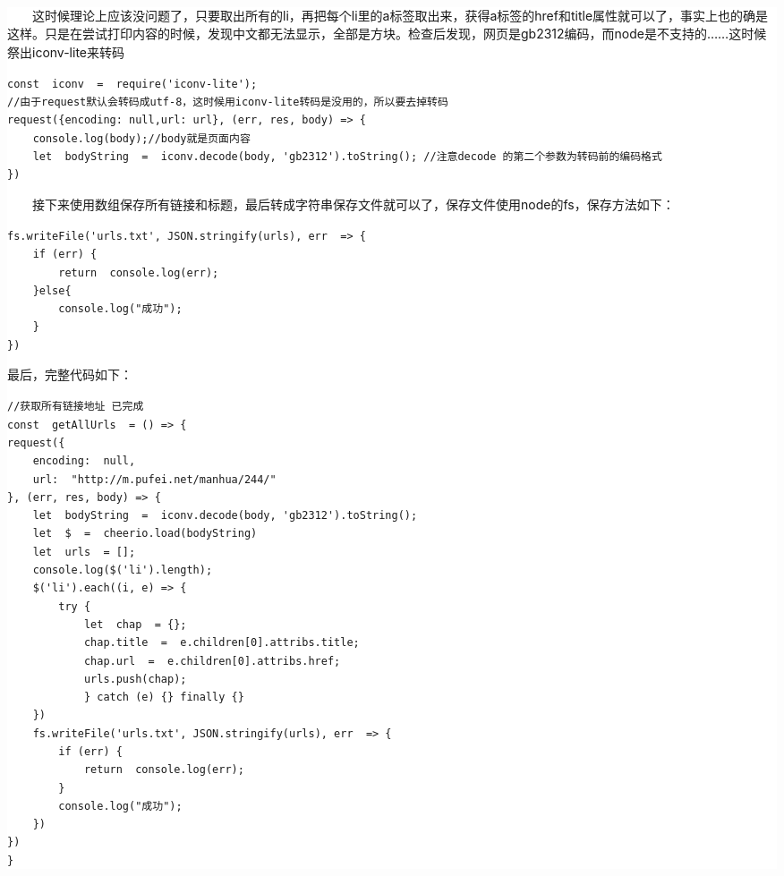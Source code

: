 &emsp;&emsp;这时候理论上应该没问题了，只要取出所有的li，再把每个li里的a标签取出来，获得a标签的href和title属性就可以了，事实上也的确是这样。只是在尝试打印内容的时候，发现中文都无法显示，全部是方块。检查后发现，网页是gb2312编码，而node是不支持的……这时候祭出iconv-lite来转码

```
const  iconv  =  require('iconv-lite');
//由于request默认会转码成utf-8，这时候用iconv-lite转码是没用的，所以要去掉转码
request({encoding: null,url: url}, (err, res, body) => {
	console.log(body);//body就是页面内容
	let  bodyString  =  iconv.decode(body, 'gb2312').toString(); //注意decode 的第二个参数为转码前的编码格式
})
```

&emsp;&emsp;接下来使用数组保存所有链接和标题，最后转成字符串保存文件就可以了，保存文件使用node的fs，保存方法如下：

```
fs.writeFile('urls.txt', JSON.stringify(urls), err  => {
	if (err) {
		return  console.log(err);
	}else{
		console.log("成功");
	}
})
```

最后，完整代码如下：

```
//获取所有链接地址 已完成
const  getAllUrls  = () => {
request({
	encoding:  null,
	url:  "http://m.pufei.net/manhua/244/"
}, (err, res, body) => {
	let  bodyString  =  iconv.decode(body, 'gb2312').toString();
	let  $  =  cheerio.load(bodyString)
	let  urls  = [];
	console.log($('li').length);
	$('li').each((i, e) => {
		try {
			let  chap  = {};
			chap.title  =  e.children[0].attribs.title;
			chap.url  =  e.children[0].attribs.href;
			urls.push(chap);
			} catch (e) {} finally {}
	})	
	fs.writeFile('urls.txt', JSON.stringify(urls), err  => {
		if (err) {
			return  console.log(err);
		}
		console.log("成功");
	})
})
}
```
